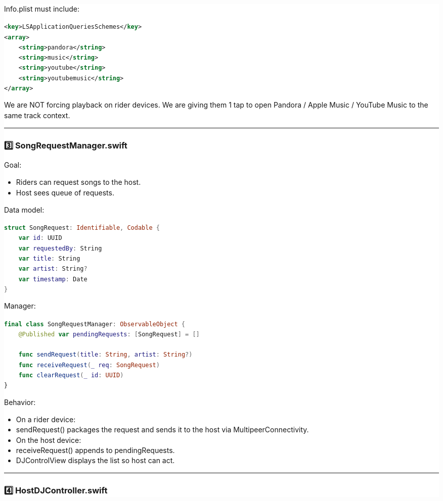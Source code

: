 Info.plist must include:

```xml
<key>LSApplicationQueriesSchemes</key>
<array>
    <string>pandora</string>
    <string>music</string>
    <string>youtube</string>
    <string>youtubemusic</string>
</array>
```

We are NOT forcing playback on rider devices.
We are giving them 1 tap to open Pandora / Apple Music / YouTube Music to the same track context.

---

### 3️⃣ SongRequestManager.swift

Goal:
- Riders can request songs to the host.
- Host sees queue of requests.

Data model:

```swift
struct SongRequest: Identifiable, Codable {
    var id: UUID
    var requestedBy: String
    var title: String
    var artist: String?
    var timestamp: Date
}
```

Manager:

```swift
final class SongRequestManager: ObservableObject {
    @Published var pendingRequests: [SongRequest] = []

    func sendRequest(title: String, artist: String?)
    func receiveRequest(_ req: SongRequest)
    func clearRequest(_ id: UUID)
}
```

Behavior:
- On a rider device:
- sendRequest() packages the request and sends it to the host via MultipeerConnectivity.
- On the host device:
- receiveRequest() appends to pendingRequests.
- DJControlView displays the list so host can act.

---

### 4️⃣ HostDJController.swift
